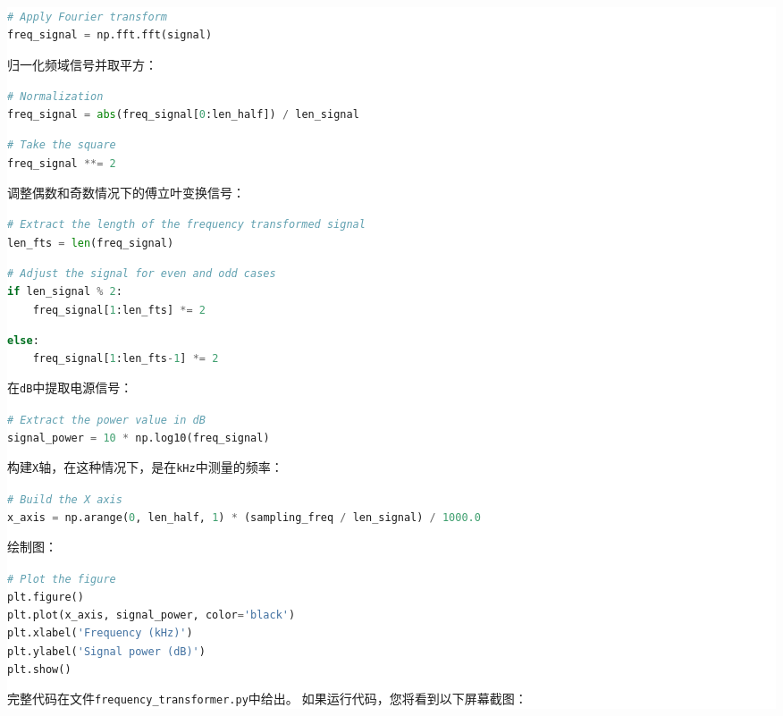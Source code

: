 ```py
# Apply Fourier transform 
freq_signal = np.fft.fft(signal) 
```

归一化频域信号并取平方：

```py
# Normalization
freq_signal = abs(freq_signal[0:len_half]) / len_signal 
```

```py
# Take the square
freq_signal **= 2 
```

调整偶数和奇数情况下的傅立叶变换信号：

```py
# Extract the length of the frequency transformed signal
len_fts = len(freq_signal) 
```

```py
# Adjust the signal for even and odd cases
if len_signal % 2:
    freq_signal[1:len_fts] *= 2 
```

```py
else:
    freq_signal[1:len_fts-1] *= 2 
```

在`dB`中提取电源信号：

```py
# Extract the power value in dB 
signal_power = 10 * np.log10(freq_signal) 
```

构建`X`轴，在这种情况下，是在`kHz`中测量的频率：

```py
# Build the X axis
x_axis = np.arange(0, len_half, 1) * (sampling_freq / len_signal) / 1000.0 
```

绘制图：

```py
# Plot the figure
plt.figure()
plt.plot(x_axis, signal_power, color='black')
plt.xlabel('Frequency (kHz)')
plt.ylabel('Signal power (dB)')
plt.show() 
```

完整代码在文件`frequency_transformer.py`中给出。 如果运行代码，您将看到以下屏幕截图：
